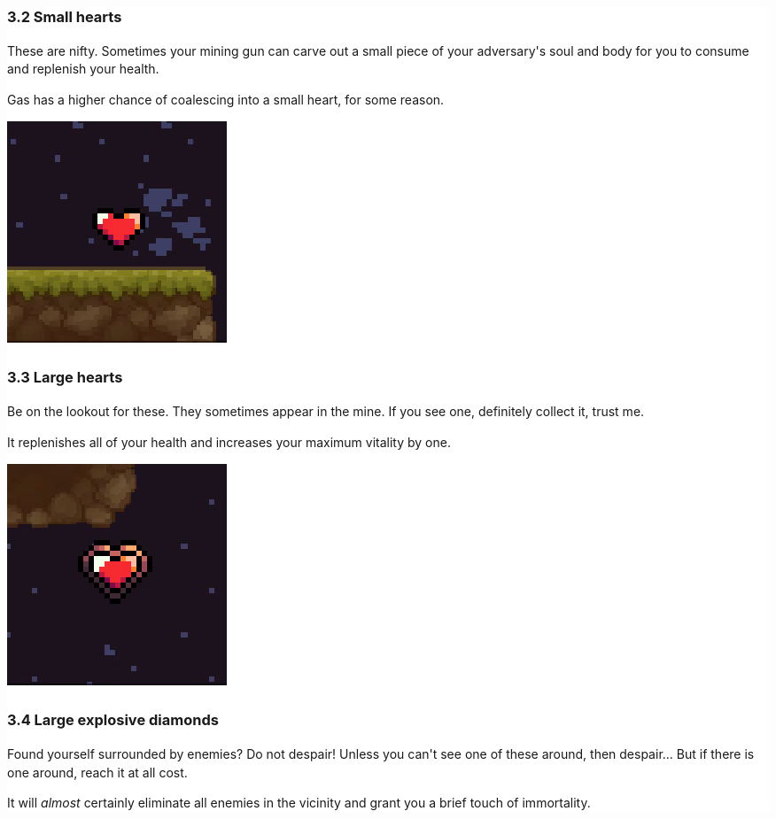 ### 3.2 Small hearts

These are nifty. Sometimes your mining gun can carve out a small piece of your adversary's soul and body for you to consume and replenish your health.

Gas has a higher chance of coalescing into a small heart, for some reason.

![Small Heart](../Images/GIFs/smallheart.gif)

### 3.3 Large hearts

Be on the lookout for these. They sometimes appear in the mine. If you see one, definitely collect it, trust me.

It replenishes all of your health and increases your maximum vitality by one.

![Large Heart](../Images/GIFs/largeheart.gif)

### 3.4 Large explosive diamonds

Found yourself surrounded by enemies? Do not despair! Unless you can't see one of these around, then despair... But if there is one around, reach it at all cost.

It will *almost* certainly eliminate all enemies in the vicinity and grant you a brief touch of immortality.
